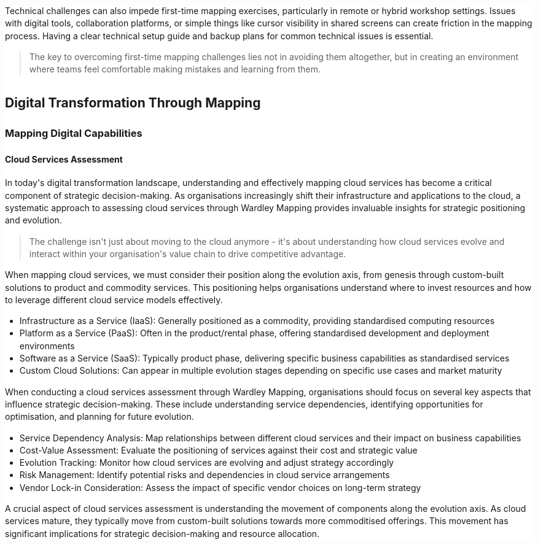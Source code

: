 Technical challenges can also impede first-time mapping exercises, particularly in remote or hybrid workshop settings. Issues with digital tools, collaboration platforms, or simple things like cursor visibility in shared screens can create friction in the mapping process. Having a clear technical setup guide and backup plans for common technical issues is essential.

> The key to overcoming first-time mapping challenges lies not in avoiding them altogether, but in creating an environment where teams feel comfortable making mistakes and learning from them.



## <a id="digital-transformation-through-mapping"></a>Digital Transformation Through Mapping

### <a id="mapping-digital-capabilities"></a>Mapping Digital Capabilities

#### <a id="cloud-services-assessment"></a>Cloud Services Assessment

In today's digital transformation landscape, understanding and effectively mapping cloud services has become a critical component of strategic decision-making. As organisations increasingly shift their infrastructure and applications to the cloud, a systematic approach to assessing cloud services through Wardley Mapping provides invaluable insights for strategic positioning and evolution.

> The challenge isn't just about moving to the cloud anymore - it's about understanding how cloud services evolve and interact within your organisation's value chain to drive competitive advantage.

When mapping cloud services, we must consider their position along the evolution axis, from genesis through custom-built solutions to product and commodity services. This positioning helps organisations understand where to invest resources and how to leverage different cloud service models effectively.

- Infrastructure as a Service (IaaS): Generally positioned as a commodity, providing standardised computing resources
- Platform as a Service (PaaS): Often in the product/rental phase, offering standardised development and deployment environments
- Software as a Service (SaaS): Typically product phase, delivering specific business capabilities as standardised services
- Custom Cloud Solutions: Can appear in multiple evolution stages depending on specific use cases and market maturity

When conducting a cloud services assessment through Wardley Mapping, organisations should focus on several key aspects that influence strategic decision-making. These include understanding service dependencies, identifying opportunities for optimisation, and planning for future evolution.

- Service Dependency Analysis: Map relationships between different cloud services and their impact on business capabilities
- Cost-Value Assessment: Evaluate the positioning of services against their cost and strategic value
- Evolution Tracking: Monitor how cloud services are evolving and adjust strategy accordingly
- Risk Management: Identify potential risks and dependencies in cloud service arrangements
- Vendor Lock-in Consideration: Assess the impact of specific vendor choices on long-term strategy

A crucial aspect of cloud services assessment is understanding the movement of components along the evolution axis. As cloud services mature, they typically move from custom-built solutions towards more commoditised offerings. This movement has significant implications for strategic decision-making and resource allocation.
